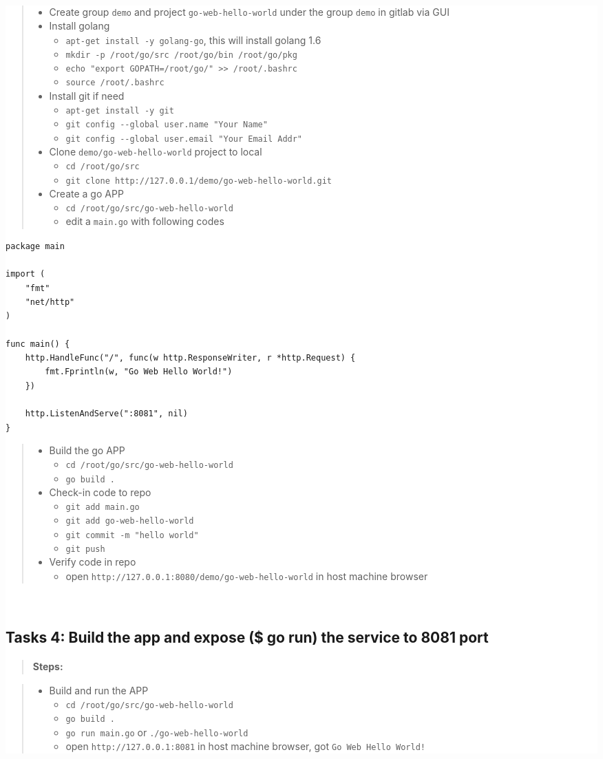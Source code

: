 > - Create group `demo` and project `go-web-hello-world` under the group `demo` in gitlab via GUI
> - Install golang
>   - `apt-get install -y golang-go`, this will install golang 1.6
>   - `mkdir -p /root/go/src /root/go/bin /root/go/pkg`
>   - `echo "export GOPATH=/root/go/" >> /root/.bashrc`
>   - `source /root/.bashrc`
> - Install git if need
>   - `apt-get install -y git`
>   - `git config --global user.name "Your Name"`
>   - `git config --global user.email "Your Email Addr"`
> - Clone `demo/go-web-hello-world` project to local
>   - `cd /root/go/src`
>   - `git clone http://127.0.0.1/demo/go-web-hello-world.git`
> - Create a go APP
>   - `cd /root/go/src/go-web-hello-world`
>   - edit a `main.go` with following codes


    package main

    import (
        "fmt"
        "net/http"
    )

    func main() {
        http.HandleFunc("/", func(w http.ResponseWriter, r *http.Request) {
            fmt.Fprintln(w, "Go Web Hello World!")
        })

        http.ListenAndServe(":8081", nil)
    }


> - Build the go APP
>   - `cd /root/go/src/go-web-hello-world`
>   - `go build .`
> - Check-in code to repo
>   - `git add main.go`
>   - `git add go-web-hello-world`
>   - `git commit -m "hello world"`
>   - `git push`
> - Verify code in repo
>   - open `http://127.0.0.1:8080/demo/go-web-hello-world` in host machine browser


<br/>

## Tasks 4: Build the app and expose ($ go run) the service to 8081 port

> **Steps:**

> - Build and run the APP
>   - `cd /root/go/src/go-web-hello-world`
>   - `go build .`
>   - `go run main.go` or `./go-web-hello-world`
>   - open `http://127.0.0.1:8081` in host machine browser, got `Go Web Hello World!`
